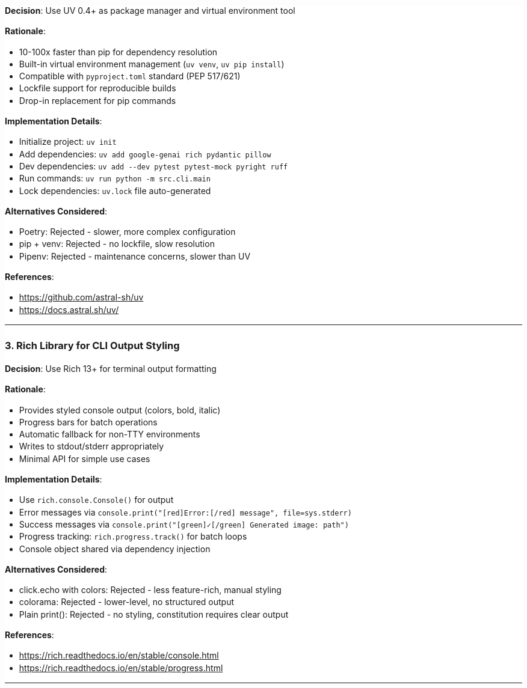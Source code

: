 **Decision**: Use UV 0.4+ as package manager and virtual environment tool

**Rationale**:
- 10-100x faster than pip for dependency resolution
- Built-in virtual environment management (`uv venv`, `uv pip install`)
- Compatible with `pyproject.toml` standard (PEP 517/621)
- Lockfile support for reproducible builds
- Drop-in replacement for pip commands

**Implementation Details**:
- Initialize project: `uv init`
- Add dependencies: `uv add google-genai rich pydantic pillow`
- Dev dependencies: `uv add --dev pytest pytest-mock pyright ruff`
- Run commands: `uv run python -m src.cli.main`
- Lock dependencies: `uv.lock` file auto-generated

**Alternatives Considered**:
- Poetry: Rejected - slower, more complex configuration
- pip + venv: Rejected - no lockfile, slow resolution
- Pipenv: Rejected - maintenance concerns, slower than UV

**References**:
- https://github.com/astral-sh/uv
- https://docs.astral.sh/uv/

---

### 3. Rich Library for CLI Output Styling

**Decision**: Use Rich 13+ for terminal output formatting

**Rationale**:
- Provides styled console output (colors, bold, italic)
- Progress bars for batch operations
- Automatic fallback for non-TTY environments
- Writes to stdout/stderr appropriately
- Minimal API for simple use cases

**Implementation Details**:
- Use `rich.console.Console()` for output
- Error messages via `console.print("[red]Error:[/red] message", file=sys.stderr)`
- Success messages via `console.print("[green]✓[/green] Generated image: path")`
- Progress tracking: `rich.progress.track()` for batch loops
- Console object shared via dependency injection

**Alternatives Considered**:
- click.echo with colors: Rejected - less feature-rich, manual styling
- colorama: Rejected - lower-level, no structured output
- Plain print(): Rejected - no styling, constitution requires clear output

**References**:
- https://rich.readthedocs.io/en/stable/console.html
- https://rich.readthedocs.io/en/stable/progress.html

---
